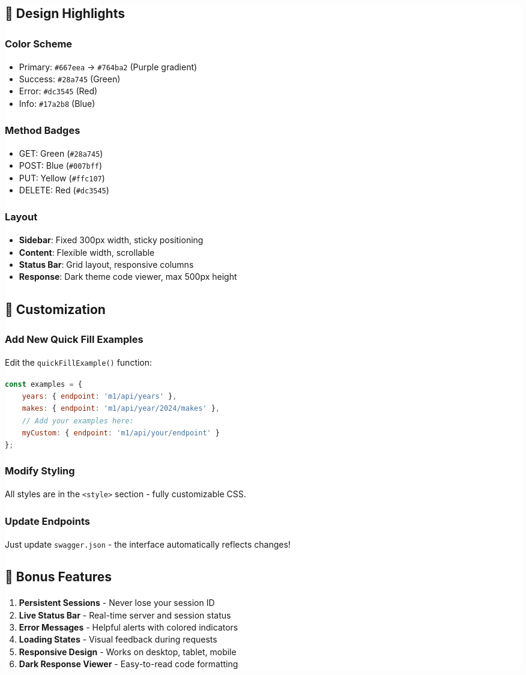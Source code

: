 ## 🎨 Design Highlights

### Color Scheme
- Primary: `#667eea` → `#764ba2` (Purple gradient)
- Success: `#28a745` (Green)
- Error: `#dc3545` (Red)
- Info: `#17a2b8` (Blue)

### Method Badges
- GET: Green (`#28a745`)
- POST: Blue (`#007bff`)
- PUT: Yellow (`#ffc107`)
- DELETE: Red (`#dc3545`)

### Layout
- **Sidebar**: Fixed 300px width, sticky positioning
- **Content**: Flexible width, scrollable
- **Status Bar**: Grid layout, responsive columns
- **Response**: Dark theme code viewer, max 500px height

## 🔧 Customization

### Add New Quick Fill Examples
Edit the `quickFillExample()` function:
```javascript
const examples = {
    years: { endpoint: 'm1/api/years' },
    makes: { endpoint: 'm1/api/year/2024/makes' },
    // Add your examples here:
    myCustom: { endpoint: 'm1/api/your/endpoint' }
};
```

### Modify Styling
All styles are in the `<style>` section - fully customizable CSS.

### Update Endpoints
Just update `swagger.json` - the interface automatically reflects changes!

## 🎁 Bonus Features

1. **Persistent Sessions** - Never lose your session ID
2. **Live Status Bar** - Real-time server and session status
3. **Error Messages** - Helpful alerts with colored indicators
4. **Loading States** - Visual feedback during requests
5. **Responsive Design** - Works on desktop, tablet, mobile
6. **Dark Response Viewer** - Easy-to-read code formatting
